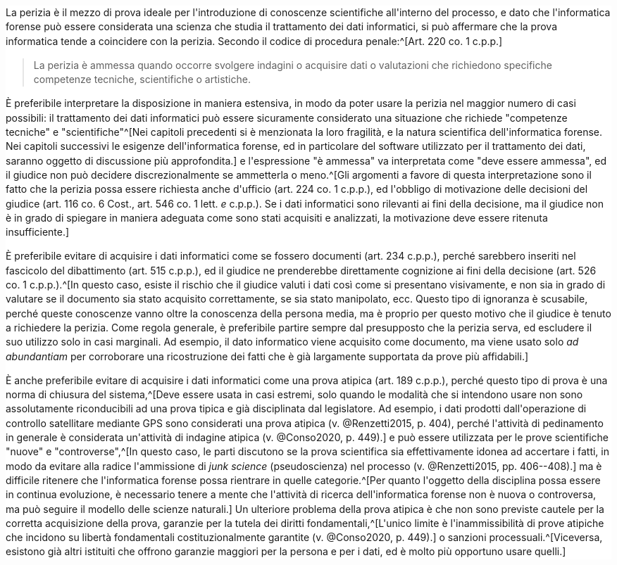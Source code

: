 La perizia è il mezzo di prova ideale per l'introduzione di conoscenze scientifiche all'interno del processo, e dato che l'informatica forense può essere considerata una scienza che studia il trattamento dei dati informatici, si può affermare che la prova informatica tende a coincidere con la perizia. Secondo il codice di procedura penale:^[Art. 220 co. 1 c.p.p.]

> La perizia è ammessa quando occorre svolgere indagini o acquisire dati o valutazioni che richiedono specifiche competenze tecniche, scientifiche o artistiche.

È preferibile interpretare la disposizione in maniera estensiva, in modo da poter usare la perizia nel maggior numero di casi possibili:
il trattamento dei dati informatici può essere sicuramente considerato una situazione che richiede "competenze tecniche" e "scientifiche"^[Nei capitoli precedenti si è menzionata la loro fragilità, e la natura scientifica dell'informatica forense. Nei capitoli successivi le esigenze dell'informatica forense, ed in particolare del software utilizzato per il trattamento dei dati, saranno oggetto di discussione più approfondita.]
e l'espressione "è ammessa" va interpretata come "deve essere ammessa", ed il giudice non può decidere discrezionalmente se ammetterla o meno.^[Gli argomenti a favore di questa interpretazione sono il fatto che la perizia possa essere richiesta anche d'ufficio (art. 224 co. 1 c.p.p.), ed l'obbligo di motivazione delle decisioni del giudice (art. 116 co. 6 Cost., art. 546 co. 1 lett. *e* c.p.p.). Se i dati informatici sono rilevanti ai fini della decisione, ma il giudice non è in grado di spiegare in maniera adeguata come sono stati acquisiti e analizzati, la motivazione deve essere ritenuta insufficiente.]

È preferibile evitare di acquisire i dati informatici come se fossero documenti (art. 234 c.p.p.), perché sarebbero inseriti nel fascicolo del dibattimento (art. 515 c.p.p.), ed il giudice ne prenderebbe direttamente cognizione ai fini della decisione (art. 526 co. 1 c.p.p.).^[In questo caso, esiste il rischio che il giudice valuti i dati così come si presentano visivamente, e non sia in grado di valutare se il documento sia stato acquisito correttamente, se sia stato manipolato, ecc. Questo tipo di ignoranza è scusabile, perché queste conoscenze vanno oltre la conoscenza della persona media, ma è proprio per questo motivo che il giudice è tenuto a richiedere la perizia. Come regola generale, è preferibile partire sempre dal presupposto che la perizia serva, ed escludere il suo utilizzo solo in casi marginali. Ad esempio, il dato informatico viene acquisito come documento, ma viene usato solo *ad abundantiam* per corroborare una ricostruzione dei fatti che è già largamente supportata da prove più affidabili.]

È anche preferibile evitare di acquisire i dati informatici come una prova atipica (art. 189 c.p.p.), perché questo tipo di prova è una norma di chiusura del sistema,^[Deve essere usata in casi estremi, solo quando le modalità che si intendono usare non sono assolutamente riconducibili ad una prova tipica e già disciplinata dal legislatore. Ad esempio, i dati prodotti dall'operazione di controllo satellitare mediante GPS sono considerati una prova atipica (v. @Renzetti2015, p. 404), perché l'attività di pedinamento in generale è considerata un'attività di indagine atipica (v. @Conso2020, p. 449).] e può essere utilizzata per le prove scientifiche "nuove" e "controverse",^[In questo caso, le parti discutono se la prova scientifica sia effettivamente idonea ad accertare i fatti, in modo da evitare alla radice l'ammissione di *junk science* (pseudoscienza) nel processo (v. @Renzetti2015, pp. 406--408).] ma è difficile ritenere che l'informatica forense possa rientrare in quelle categorie.^[Per quanto l'oggetto della disciplina possa essere in continua evoluzione, è necessario tenere a mente che l'attività di ricerca dell'informatica forense non è nuova o controversa, ma può seguire il modello delle scienze naturali.] Un ulteriore problema della prova atipica è che non sono previste cautele per la corretta acquisizione della prova, garanzie per la tutela dei diritti fondamentali,^[L'unico limite è l'inammissibilità di prove atipiche che incidono su libertà fondamentali costituzionalmente garantite (v. @Conso2020, p. 449).] o sanzioni processuali.^[Viceversa, esistono già altri istituiti che offrono garanzie maggiori per la persona e per i dati, ed è molto più opportuno usare quelli.]
